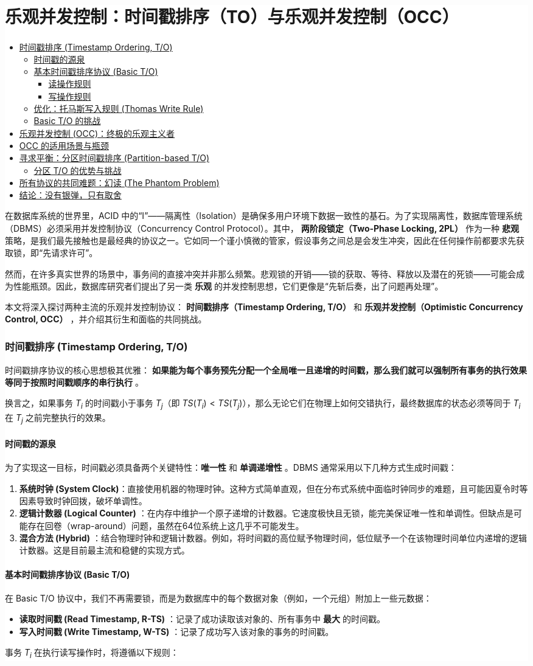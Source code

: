 # 乐观并发控制：时间戳排序（TO）与乐观并发控制（OCC）





- [时间戳排序 (Timestamp Ordering, T/O)](#时间戳排序-timestamp-ordering-to)
  - [时间戳的源泉](#时间戳的源泉)
  - [基本时间戳排序协议 (Basic T/O)](#基本时间戳排序协议-basic-to)
    - [读操作规则](#读操作规则)
    - [写操作规则](#写操作规则)
  - [优化：托马斯写入规则 (Thomas Write Rule)](#优化托马斯写入规则-thomas-write-rule)
  - [Basic T/O 的挑战](#basic-to-的挑战)
- [乐观并发控制 (OCC)：终极的乐观主义者](#乐观并发控制-occ终极的乐观主义者)
- [OCC 的适用场景与瓶颈](#occ-的适用场景与瓶颈)
- [寻求平衡：分区时间戳排序 (Partition-based T/O)](#寻求平衡分区时间戳排序-partition-based-to)
  - [分区 T/O 的优势与挑战](#分区-to-的优势与挑战)
- [所有协议的共同难题：幻读 (The Phantom Problem)](#所有协议的共同难题幻读-the-phantom-problem)
- [结论：没有银弹，只有取舍](#结论没有银弹只有取舍)



在数据库系统的世界里，ACID 中的“I”——隔离性（Isolation）是确保多用户环境下数据一致性的基石。为了实现隔离性，数据库管理系统（DBMS）必须采用并发控制协议（Concurrency Control Protocol）。其中， **两阶段锁定（Two-Phase Locking, 2PL）** 作为一种 **悲观** 策略，是我们最先接触也是最经典的协议之一。它如同一个谨小慎微的管家，假设事务之间总是会发生冲突，因此在任何操作前都要求先获取锁，即“先请求许可”。

然而，在许多真实世界的场景中，事务间的直接冲突并非那么频繁。悲观锁的开销——锁的获取、等待、释放以及潜在的死锁——可能会成为性能瓶颈。因此，数据库研究者们提出了另一类 **乐观** 的并发控制思想，它们更像是“先斩后奏，出了问题再处理”。

本文将深入探讨两种主流的乐观并发控制协议： **时间戳排序（Timestamp Ordering, T/O）** 和 **乐观并发控制（Optimistic Concurrency Control, OCC）** ，并介绍其衍生和面临的共同挑战。

### 时间戳排序 (Timestamp Ordering, T/O)

时间戳排序协议的核心思想极其优雅： **如果能为每个事务预先分配一个全局唯一且递增的时间戳，那么我们就可以强制所有事务的执行效果等同于按照时间戳顺序的串行执行** 。

换言之，如果事务 $T_i$ 的时间戳小于事务 $T_j$（即 $TS(T_i) < TS(T_j)$），那么无论它们在物理上如何交错执行，最终数据库的状态必须等同于 $T_i$ 在 $T_j$ 之前完整执行的效果。

#### 时间戳的源泉

为了实现这一目标，时间戳必须具备两个关键特性：**唯一性** 和 **单调递增性** 。DBMS 通常采用以下几种方式生成时间戳：

1.  **系统时钟 (System Clock)**：直接使用机器的物理时钟。这种方式简单直观，但在分布式系统中面临时钟同步的难题，且可能因夏令时等因素导致时钟回拨，破坏单调性。
2.  **逻辑计数器 (Logical Counter)** ：在内存中维护一个原子递增的计数器。它速度极快且无锁，能完美保证唯一性和单调性。但缺点是可能存在回卷（wrap-around）问题，虽然在64位系统上这几乎不可能发生。
3.  **混合方法 (Hybrid)** ：结合物理时钟和逻辑计数器。例如，将时间戳的高位赋予物理时间，低位赋予一个在该物理时间单位内递增的逻辑计数器。这是目前最主流和稳健的实现方式。

#### 基本时间戳排序协议 (Basic T/O)

在 Basic T/O 协议中，我们不再需要锁，而是为数据库中的每个数据对象（例如，一个元组）附加上一些元数据：

* **读取时间戳 (Read Timestamp, R-TS)** ：记录了成功读取该对象的、所有事务中 **最大** 的时间戳。
* **写入时间戳 (Write Timestamp, W-TS)** ：记录了成功写入该对象的事务的时间戳。

事务 $T_i$ 在执行读写操作时，将遵循以下规则：
